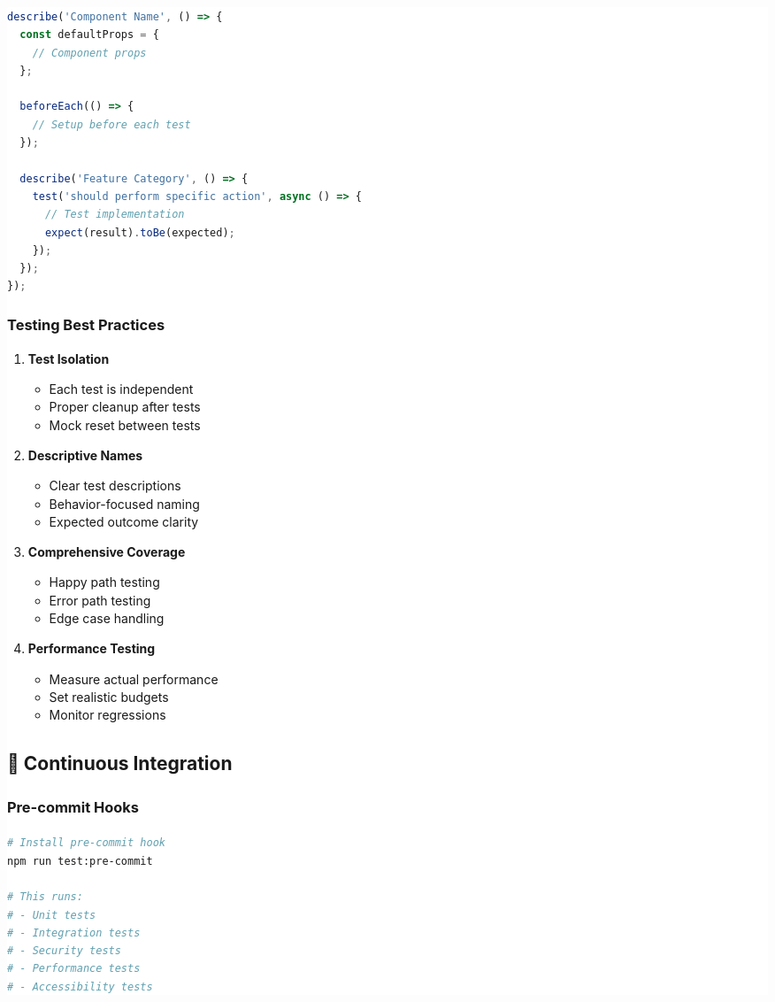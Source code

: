 ```javascript
describe('Component Name', () => {
  const defaultProps = {
    // Component props
  };

  beforeEach(() => {
    // Setup before each test
  });

  describe('Feature Category', () => {
    test('should perform specific action', async () => {
      // Test implementation
      expect(result).toBe(expected);
    });
  });
});
```

### Testing Best Practices

1. **Test Isolation**
   - Each test is independent
   - Proper cleanup after tests
   - Mock reset between tests

2. **Descriptive Names**
   - Clear test descriptions
   - Behavior-focused naming
   - Expected outcome clarity

3. **Comprehensive Coverage**
   - Happy path testing
   - Error path testing
   - Edge case handling

4. **Performance Testing**
   - Measure actual performance
   - Set realistic budgets
   - Monitor regressions

## 🔄 Continuous Integration

### Pre-commit Hooks

```bash
# Install pre-commit hook
npm run test:pre-commit

# This runs:
# - Unit tests
# - Integration tests
# - Security tests
# - Performance tests
# - Accessibility tests
```
